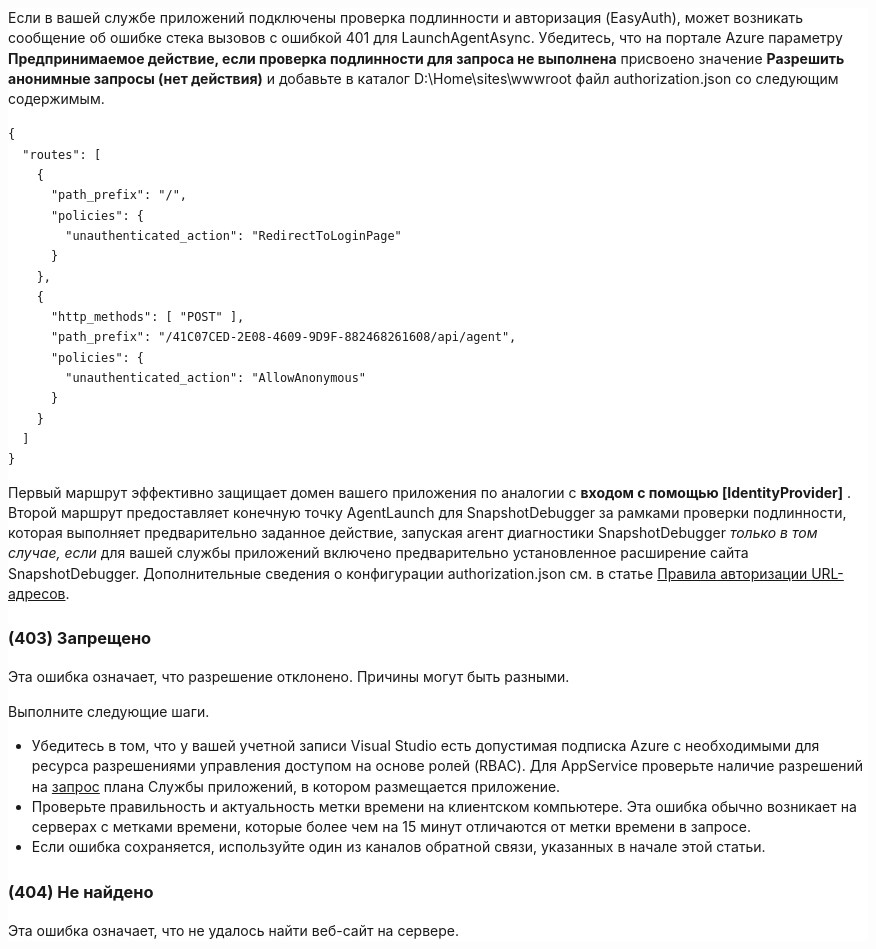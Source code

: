 Если в вашей службе приложений подключены проверка подлинности и авторизация (EasyAuth), может возникать сообщение об ошибке стека вызовов с ошибкой 401 для LaunchAgentAsync. Убедитесь, что на портале Azure параметру **Предпринимаемое действие, если проверка подлинности для запроса не выполнена** присвоено значение **Разрешить анонимные запросы (нет действия)** и добавьте в каталог D:\Home\sites\wwwroot файл authorization.json со следующим содержимым. 

```
{
  "routes": [
    {
      "path_prefix": "/",
      "policies": {
        "unauthenticated_action": "RedirectToLoginPage"
      }
    },
    {
      "http_methods": [ "POST" ],
      "path_prefix": "/41C07CED-2E08-4609-9D9F-882468261608/api/agent",
      "policies": {
        "unauthenticated_action": "AllowAnonymous"
      }
    }
  ]
}
```

Первый маршрут эффективно защищает домен вашего приложения по аналогии с **входом с помощью [IdentityProvider]** . Второй маршрут предоставляет конечную точку AgentLaunch для SnapshotDebugger за рамками проверки подлинности, которая выполняет предварительно заданное действие, запуская агент диагностики SnapshotDebugger *только в том случае, если* для вашей службы приложений включено предварительно установленное расширение сайта SnapshotDebugger. Дополнительные сведения о конфигурации authorization.json см. в статье [Правила авторизации URL-адресов](https://azure.github.io/AppService/2016/11/17/URL-Authorization-Rules.html).

### <a name="403-forbidden"></a>(403) Запрещено

Эта ошибка означает, что разрешение отклонено. Причины могут быть разными.

Выполните следующие шаги.

* Убедитесь в том, что у вашей учетной записи Visual Studio есть допустимая подписка Azure с необходимыми для ресурса разрешениями управления доступом на основе ролей (RBAC). Для AppService проверьте наличие разрешений на [запрос](/rest/api/appservice/appserviceplans/get) плана Службы приложений, в котором размещается приложение.
* Проверьте правильность и актуальность метки времени на клиентском компьютере. Эта ошибка обычно возникает на серверах с метками времени, которые более чем на 15 минут отличаются от метки времени в запросе.
* Если ошибка сохраняется, используйте один из каналов обратной связи, указанных в начале этой статьи.

### <a name="404-not-found"></a>(404) Не найдено

Эта ошибка означает, что не удалось найти веб-сайт на сервере.
